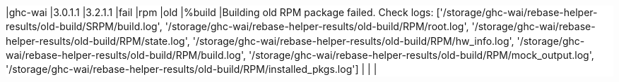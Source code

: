 |ghc-wai                            |3.0.1.1    |3.2.1.1    |fail   |rpm               |old                  |%build               |Building old RPM package failed. Check logs: ['/storage/ghc-wai/rebase-helper-results/old-build/SRPM/build.log', '/storage/ghc-wai/rebase-helper-results/old-build/RPM/root.log', '/storage/ghc-wai/rebase-helper-results/old-build/RPM/state.log', '/storage/ghc-wai/rebase-helper-results/old-build/RPM/hw_info.log', '/storage/ghc-wai/rebase-helper-results/old-build/RPM/build.log', '/storage/ghc-wai/rebase-helper-results/old-build/RPM/mock_output.log', '/storage/ghc-wai/rebase-helper-results/old-build/RPM/installed_pkgs.log']                                                                                                                 |                                                       |                                                                                                                                                                                                                                                                                                                                                                                                                                                                                                                                                                                                                                                                                                                                                                                                                                                                                                                                                                                                                                                                                                                                                                                                                                                                                                                                                                                                                                                                                                                                                                                                                                                                                                                                                                                                                                                                                                                                                                                                                                                                                                                                                                                                                                                                                                                                                                                                                                                                                       |